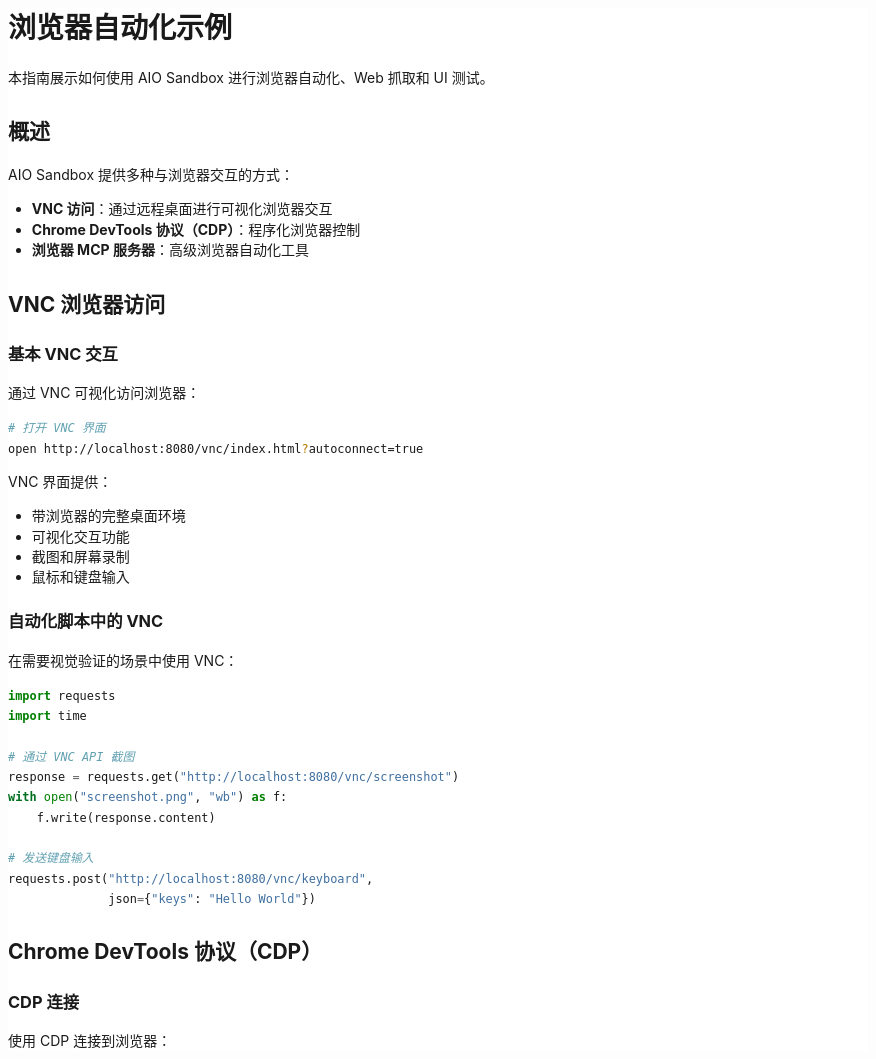 # 浏览器自动化示例

本指南展示如何使用 AIO Sandbox 进行浏览器自动化、Web 抓取和 UI 测试。

## 概述

AIO Sandbox 提供多种与浏览器交互的方式：

- **VNC 访问**：通过远程桌面进行可视化浏览器交互
- **Chrome DevTools 协议（CDP）**：程序化浏览器控制
- **浏览器 MCP 服务器**：高级浏览器自动化工具

## VNC 浏览器访问

### 基本 VNC 交互

通过 VNC 可视化访问浏览器：

```bash
# 打开 VNC 界面
open http://localhost:8080/vnc/index.html?autoconnect=true
```

VNC 界面提供：
- 带浏览器的完整桌面环境
- 可视化交互功能
- 截图和屏幕录制
- 鼠标和键盘输入

### 自动化脚本中的 VNC

在需要视觉验证的场景中使用 VNC：

```python
import requests
import time

# 通过 VNC API 截图
response = requests.get("http://localhost:8080/vnc/screenshot")
with open("screenshot.png", "wb") as f:
    f.write(response.content)

# 发送键盘输入
requests.post("http://localhost:8080/vnc/keyboard",
              json={"keys": "Hello World"})
```

## Chrome DevTools 协议（CDP）

### CDP 连接

使用 CDP 连接到浏览器：
